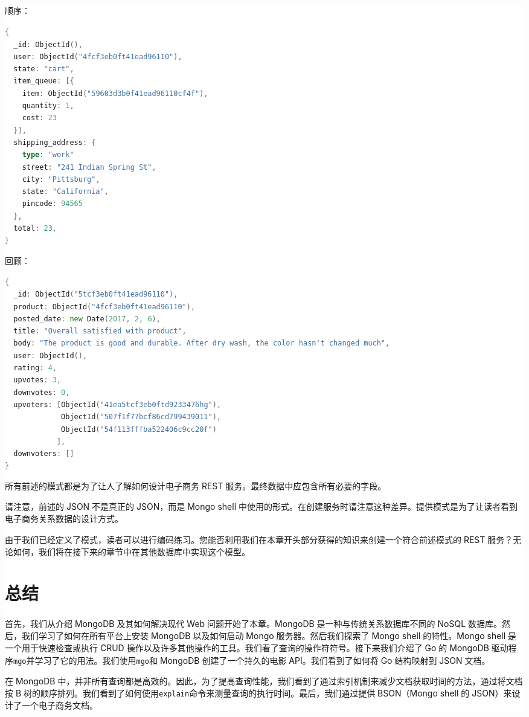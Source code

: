 顺序：

```go
{
  _id: ObjectId(),
  user: ObjectId("4fcf3eb0ft41ead96110"),
  state: "cart",
  item_queue: [{
    item: ObjectId("59603d3b0f41ead96110cf4f"),
    quantity: 1,
    cost: 23
  }],
  shipping_address: {
    type: "work"
    street: "241 Indian Spring St",
    city: "Pittsburg",
    state: "California",
    pincode: 94565
  },
  total: 23, 
}
```

回顾：

```go
{
  _id: ObjectId("5tcf3eb0ft41ead96110"),
  product: ObjectId("4fcf3eb0ft41ead96110"),
  posted_date: new Date(2017, 2, 6),
  title: "Overall satisfied with product",
  body: "The product is good and durable. After dry wash, the color hasn't changed much",
  user: ObjectId(),
  rating: 4,
  upvotes: 3,
  downvotes: 0,
  upvoters: [ObjectId("41ea5tcf3eb0ftd9233476hg"),
             ObjectId("507f1f77bcf86cd799439011"),
             ObjectId("54f113fffba522406c9cc20f")
            ],
  downvoters: []
}
```

所有前述的模式都是为了让人了解如何设计电子商务 REST 服务。最终数据中应包含所有必要的字段。

请注意，前述的 JSON 不是真正的 JSON，而是 Mongo shell 中使用的形式。在创建服务时请注意这种差异。提供模式是为了让读者看到电子商务关系数据的设计方式。

由于我们已经定义了模式，读者可以进行编码练习。您能否利用我们在本章开头部分获得的知识来创建一个符合前述模式的 REST 服务？无论如何，我们将在接下来的章节中在其他数据库中实现这个模型。

# 总结

首先，我们从介绍 MongoDB 及其如何解决现代 Web 问题开始了本章。MongoDB 是一种与传统关系数据库不同的 NoSQL 数据库。然后，我们学习了如何在所有平台上安装 MongoDB 以及如何启动 Mongo 服务器。然后我们探索了 Mongo shell 的特性。Mongo shell 是一个用于快速检查或执行 CRUD 操作以及许多其他操作的工具。我们看了查询的操作符符号。接下来我们介绍了 Go 的 MongoDB 驱动程序`mgo`并学习了它的用法。我们使用`mgo`和 MongoDB 创建了一个持久的电影 API。我们看到了如何将 Go 结构映射到 JSON 文档。

在 MongoDB 中，并非所有查询都是高效的。因此，为了提高查询性能，我们看到了通过索引机制来减少文档获取时间的方法，通过将文档按 B 树的顺序排列。我们看到了如何使用`explain`命令来测量查询的执行时间。最后，我们通过提供 BSON（Mongo shell 的 JSON）来设计了一个电子商务文档。
